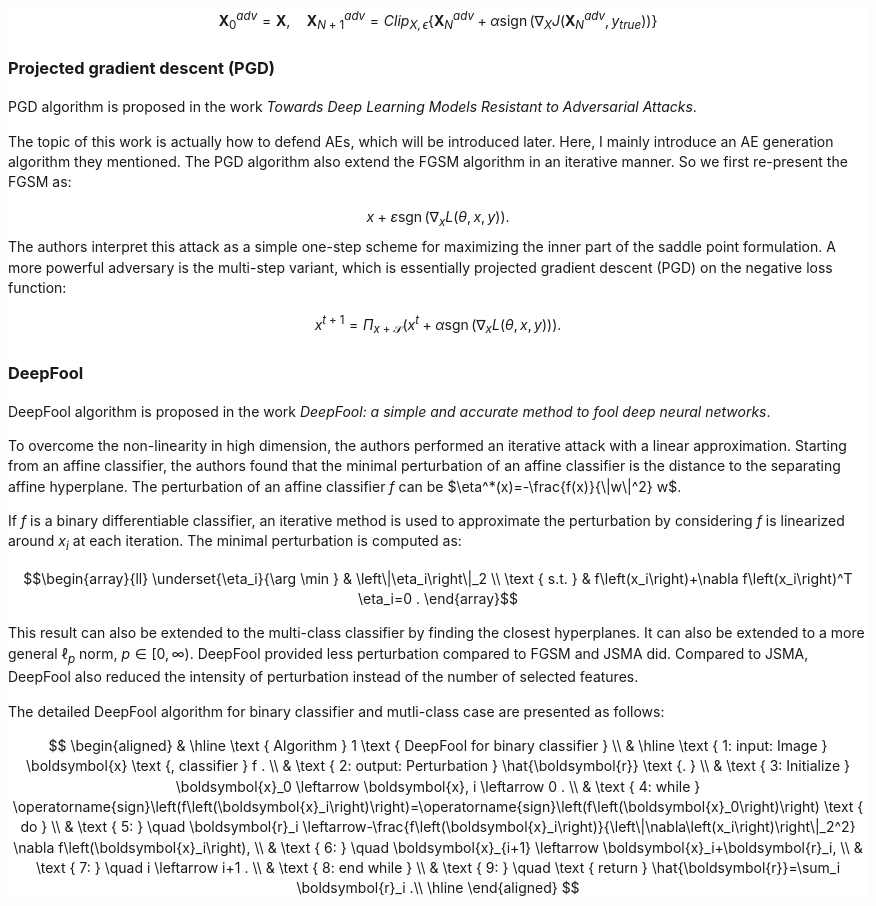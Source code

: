 $$\boldsymbol{X}_0^{a d v}=\boldsymbol{X}, \quad \boldsymbol{X}_{N+1}^{a d v}=C l i p_{X, \epsilon}\left\{\boldsymbol{X}_N^{a d v}+\alpha \operatorname{sign}\left(\nabla_X J\left(\boldsymbol{X}_N^{a d v}, y_{t r u e}\right)\right)\right\}$$

### Projected gradient descent (PGD)

PGD algorithm is proposed in the work *Towards Deep Learning Models Resistant to Adversarial Attacks*.

The topic of this work is actually how to defend AEs, which will be introduced later. Here, I mainly introduce an AE generation algorithm they mentioned. The PGD algorithm also extend the FGSM algorithm in an iterative manner. So we first re-present the FGSM as:

$$x+\varepsilon \operatorname{sgn}\left(\nabla_x L(\theta, x, y)\right) .$$
The authors interpret this attack as a simple one-step scheme for maximizing the inner part of the saddle point formulation. A more powerful adversary is the multi-step variant, which is essentially projected gradient descent (PGD) on the negative loss function:

$$x^{t+1}=\Pi_{x+\mathcal{S}}\left(x^t+\alpha \operatorname{sgn}\left(\nabla_x L(\theta, x, y)\right)\right) .$$

### DeepFool

DeepFool algorithm is proposed in the work *DeepFool: a simple and accurate method to fool deep neural networks*.

To overcome the non-linearity in high dimension, the authors performed an iterative attack with a linear approximation. Starting from an affine classifier, the authors found that the minimal perturbation of an affine classifier is the distance to the separating affine hyperplane. The perturbation of an affine classifier $f$ can be $\eta^*(x)=-\frac{f(x)}{\|w\|^2} w$.

If $f$ is a binary differentiable classifier, an iterative method is used to approximate the perturbation by considering $f$ is linearized around $x_i$ at each iteration. The minimal perturbation is computed as:

$$\begin{array}{ll}
\underset{\eta_i}{\arg \min } & \left\|\eta_i\right\|_2 \\
\text { s.t. } & f\left(x_i\right)+\nabla f\left(x_i\right)^T \eta_i=0 .
\end{array}$$

This result can also be extended to the multi-class classifier by finding the closest hyperplanes. It can also be extended to a more general $\ell_p$ norm, $p \in[0, \infty)$. DeepFool provided less perturbation compared to FGSM and JSMA did. Compared to JSMA, DeepFool also reduced the intensity of perturbation instead of the number of selected features.

The detailed DeepFool algorithm for binary classifier and mutli-class case are presented as follows:

$$
\begin{aligned}
& \hline \text { Algorithm } 1 \text { DeepFool for binary classifier } \\
& \hline \text { 1: input: Image } \boldsymbol{x} \text {, classifier } f . \\
& \text { 2: output: Perturbation } \hat{\boldsymbol{r}} \text {. } \\
& \text { 3: Initialize } \boldsymbol{x}_0 \leftarrow \boldsymbol{x}, i \leftarrow 0 . \\
& \text { 4: while } \operatorname{sign}\left(f\left(\boldsymbol{x}_i\right)\right)=\operatorname{sign}\left(f\left(\boldsymbol{x}_0\right)\right) \text { do } \\
& \text { 5: } \quad \boldsymbol{r}_i \leftarrow-\frac{f\left(\boldsymbol{x}_i\right)}{\left\|\nabla\left(x_i\right)\right\|_2^2} \nabla f\left(\boldsymbol{x}_i\right), \\
& \text { 6: } \quad \boldsymbol{x}_{i+1} \leftarrow \boldsymbol{x}_i+\boldsymbol{r}_i, \\
& \text { 7: } \quad i \leftarrow i+1 . \\
& \text { 8: end while } \\
& \text { 9: } \quad \text { return } \hat{\boldsymbol{r}}=\sum_i \boldsymbol{r}_i .\\
\hline
\end{aligned}
$$
